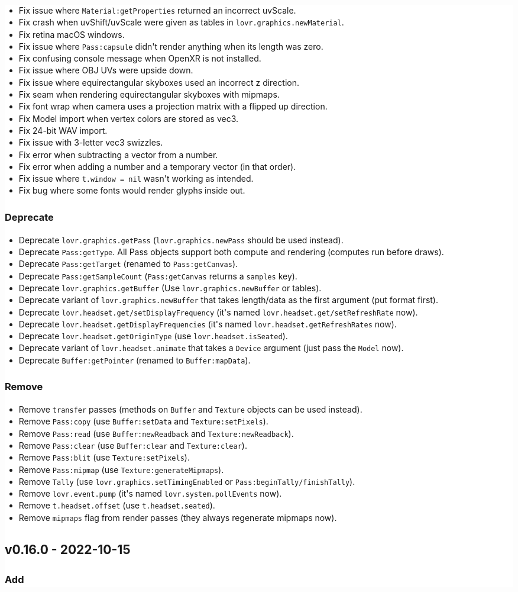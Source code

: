 - Fix issue where `Material:getProperties` returned an incorrect uvScale.
- Fix crash when uvShift/uvScale were given as tables in `lovr.graphics.newMaterial`.
- Fix retina macOS windows.
- Fix issue where `Pass:capsule` didn't render anything when its length was zero.
- Fix confusing console message when OpenXR is not installed.
- Fix issue where OBJ UVs were upside down.
- Fix issue where equirectangular skyboxes used an incorrect z direction.
- Fix seam when rendering equirectangular skyboxes with mipmaps.
- Fix font wrap when camera uses a projection matrix with a flipped up direction.
- Fix Model import when vertex colors are stored as vec3.
- Fix 24-bit WAV import.
- Fix issue with 3-letter vec3 swizzles.
- Fix error when subtracting a vector from a number.
- Fix error when adding a number and a temporary vector (in that order).
- Fix issue where `t.window = nil` wasn't working as intended.
- Fix bug where some fonts would render glyphs inside out.

### Deprecate

- Deprecate `lovr.graphics.getPass` (`lovr.graphics.newPass` should be used instead).
- Deprecate `Pass:getType`.  All Pass objects support both compute and rendering (computes run before draws).
- Deprecate `Pass:getTarget` (renamed to `Pass:getCanvas`).
- Deprecate `Pass:getSampleCount` (`Pass:getCanvas` returns a `samples` key).
- Deprecate `lovr.graphics.getBuffer` (Use `lovr.graphics.newBuffer` or tables).
- Deprecate variant of `lovr.graphics.newBuffer` that takes length/data as the first argument (put format first).
- Deprecate `lovr.headset.get/setDisplayFrequency` (it's named `lovr.headset.get/setRefreshRate` now).
- Deprecate `lovr.headset.getDisplayFrequencies` (it's named `lovr.headset.getRefreshRates` now).
- Deprecate `lovr.headset.getOriginType` (use `lovr.headset.isSeated`).
- Deprecate variant of `lovr.headset.animate` that takes a `Device` argument (just pass the `Model` now).
- Deprecate `Buffer:getPointer` (renamed to `Buffer:mapData`).

### Remove

- Remove `transfer` passes (methods on `Buffer` and `Texture` objects can be used instead).
- Remove `Pass:copy` (use `Buffer:setData` and `Texture:setPixels`).
- Remove `Pass:read` (use `Buffer:newReadback` and `Texture:newReadback`).
- Remove `Pass:clear` (use `Buffer:clear` and `Texture:clear`).
- Remove `Pass:blit` (use `Texture:setPixels`).
- Remove `Pass:mipmap` (use `Texture:generateMipmaps`).
- Remove `Tally` (use `lovr.graphics.setTimingEnabled` or `Pass:beginTally/finishTally`).
- Remove `lovr.event.pump` (it's named `lovr.system.pollEvents` now).
- Remove `t.headset.offset` (use `t.headset.seated`).
- Remove `mipmaps` flag from render passes (they always regenerate mipmaps now).

v0.16.0 - 2022-10-15
---

### Add
